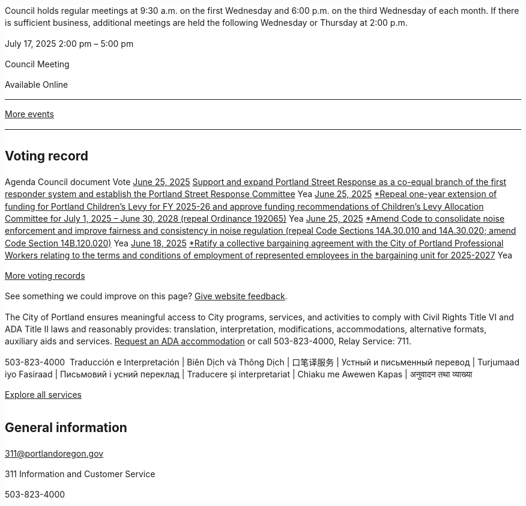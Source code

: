 Council holds regular meetings at 9:30 a.m. on the first Wednesday and 6:00 p.m. on the third Wednesday of each month. If there is sufficient business, additional meetings are held the following Wednesday or Thursday at 2:00 p.m.

July 17, 2025 2:00 pm – 5:00 pm

Council Meeting

Available Online

* * *

[More events](https://www.portland.gov/council/districts/4/eric-zimmerman/events)

* * *

## Voting record

Agenda Council document Vote [June 25, 2025](https://www.portland.gov/council/agenda/2025/6/25) [Support and expand Portland Street Response as a co-equal branch of the first responder system and establish the Portland Street Response Committee](https://www.portland.gov/council/documents/resolution/adopted/37709) Yea [June 25, 2025](https://www.portland.gov/council/agenda/2025/6/25) [\*Repeal one-year extension of funding for Portland Children’s Levy for FY 2025-26 and approve funding recommendations of Children’s Levy Allocation Committee for July 1, 2025 – June 30, 2028 (repeal Ordinance 192065)](https://www.portland.gov/council/documents/ordinance/passed/192080) Yea [June 25, 2025](https://www.portland.gov/council/agenda/2025/6/25) [\*Amend Code to consolidate noise enforcement and improve fairness and consistency in noise regulation (repeal Code Sections 14A.30.010 and 14A.30.020; amend Code Section 14B.120.020)](https://www.portland.gov/council/documents/ordinance/passed/192081) Yea [June 18, 2025](https://www.portland.gov/council/agenda/2025/6/18) [\*Ratify a collective bargaining agreement with the City of Portland Professional Workers relating to the terms and conditions of employment of represented employees in the bargaining unit for 2025-2027](https://www.portland.gov/council/documents/ordinance/passed/192076) Yea

[More voting records](https://www.portland.gov/council/districts/4/eric-zimmerman/votes)

See something we could improve on this page? [Give website feedback](https://www.portland.gov/feedback).

The City of Portland ensures meaningful access to City programs, services, and activities to comply with Civil Rights Title VI and ADA Title II laws and reasonably provides: translation, interpretation, modifications, accommodations, alternative formats, auxiliary aids and services. [Request an ADA accommodation](https://www.portland.gov/311/ada-request) or call 503-823-4000, Relay Service: 711.

503-823-4000  Traducción e Interpretación | Biên Dịch và Thông Dịch | 口笔译服务 | Устный и письменный перевод | Turjumaad iyo Fasiraad | Письмовий і усний переклад | Traducere și interpretariat | Chiaku me Awewen Kapas | अनुवादन तथा व्याख्या

[Explore all services](https://www.portland.gov/services)

## General information

[311@portlandoregon.gov](mailto:311@portlandoregon.gov)

311 Information and Customer Service

503-823-4000
